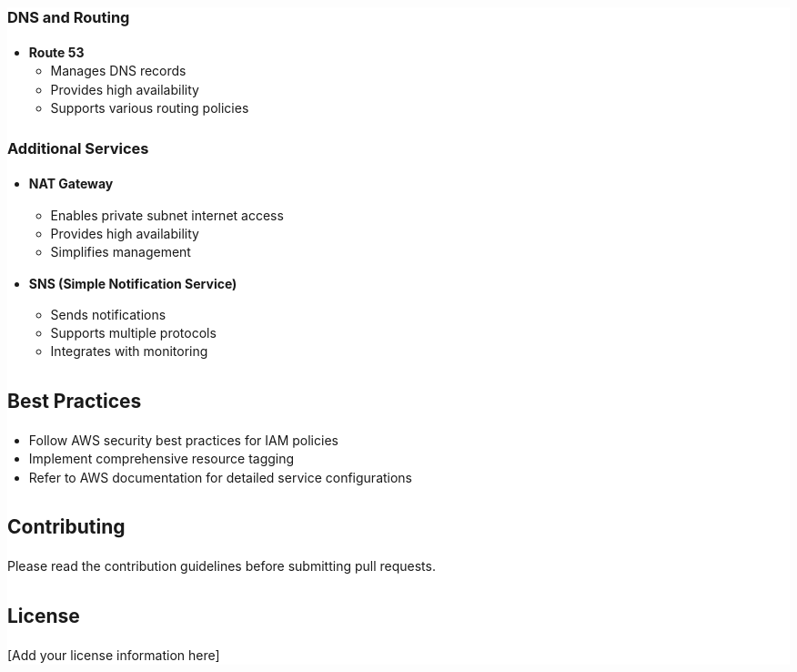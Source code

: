 ### DNS and Routing
- **Route 53**
  - Manages DNS records
  - Provides high availability
  - Supports various routing policies

### Additional Services
- **NAT Gateway**
  - Enables private subnet internet access
  - Provides high availability
  - Simplifies management

- **SNS (Simple Notification Service)**
  - Sends notifications
  - Supports multiple protocols
  - Integrates with monitoring

## Best Practices

- Follow AWS security best practices for IAM policies
- Implement comprehensive resource tagging
- Refer to AWS documentation for detailed service configurations

## Contributing

Please read the contribution guidelines before submitting pull requests.

## License

[Add your license information here]
